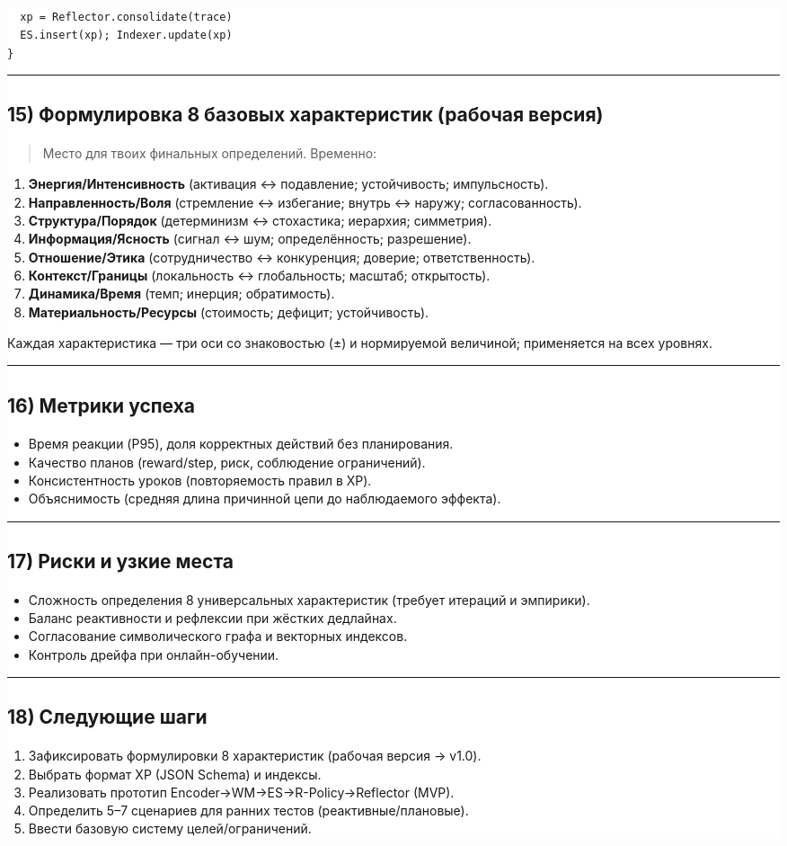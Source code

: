 ```pseudo
  xp = Reflector.consolidate(trace)
  ES.insert(xp); Indexer.update(xp)
}
```

---

## 15) Формулировка 8 базовых характеристик (рабочая версия)
>
> Место для твоих финальных определений. Временно:

1. **Энергия/Интенсивность** (активация ↔ подавление; устойчивость; импульсность).
2. **Направленность/Воля** (стремление ↔ избегание; внутрь ↔ наружу; согласованность).
3. **Структура/Порядок** (детерминизм ↔ стохастика; иерархия; симметрия).
4. **Информация/Ясность** (сигнал ↔ шум; определённость; разрешение).
5. **Отношение/Этика** (сотрудничество ↔ конкуренция; доверие; ответственность).
6. **Контекст/Границы** (локальность ↔ глобальность; масштаб; открытость).
7. **Динамика/Время** (темп; инерция; обратимость).
8. **Материальность/Ресурсы** (стоимость; дефицит; устойчивость).

Каждая характеристика — три оси со знаковостью (±) и нормируемой величиной; применяется на всех уровнях.

---

## 16) Метрики успеха

- Время реакции (P95), доля корректных действий без планирования.
- Качество планов (reward/step, риск, соблюдение ограничений).
- Консистентность уроков (повторяемость правил в XP).
- Объяснимость (средняя длина причинной цепи до наблюдаемого эффекта).

---

## 17) Риски и узкие места

- Сложность определения 8 универсальных характеристик (требует итераций и эмпирики).
- Баланс реактивности и рефлексии при жёстких дедлайнах.
- Согласование символического графа и векторных индексов.
- Контроль дрейфа при онлайн-обучении.

---

## 18) Следующие шаги

1. Зафиксировать формулировки 8 характеристик (рабочая версия → v1.0).
2. Выбрать формат XP (JSON Schema) и индексы.
3. Реализовать прототип Encoder→WM→ES→R-Policy→Reflector (MVP).
4. Определить 5–7 сценариев для ранних тестов (реактивные/плановые).
5. Ввести базовую систему целей/ограничений.
